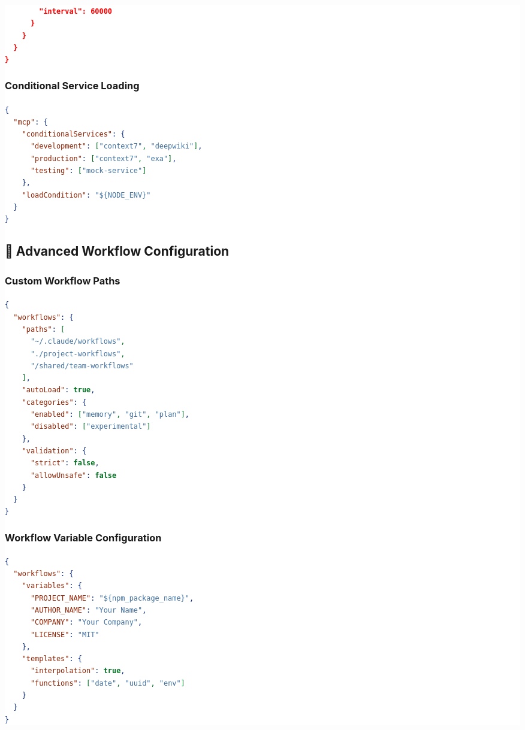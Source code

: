 ```json
        "interval": 60000
      }
    }
  }
}
```

### Conditional Service Loading

```json
{
  "mcp": {
    "conditionalServices": {
      "development": ["context7", "deepwiki"],
      "production": ["context7", "exa"],
      "testing": ["mock-service"]
    },
    "loadCondition": "${NODE_ENV}"
  }
}
```

## 🎯 Advanced Workflow Configuration

### Custom Workflow Paths

```json
{
  "workflows": {
    "paths": [
      "~/.claude/workflows",
      "./project-workflows",
      "/shared/team-workflows"
    ],
    "autoLoad": true,
    "categories": {
      "enabled": ["memory", "git", "plan"],
      "disabled": ["experimental"]
    },
    "validation": {
      "strict": false,
      "allowUnsafe": false
    }
  }
}
```

### Workflow Variable Configuration

```json
{
  "workflows": {
    "variables": {
      "PROJECT_NAME": "${npm_package_name}",
      "AUTHOR_NAME": "Your Name",
      "COMPANY": "Your Company",
      "LICENSE": "MIT"
    },
    "templates": {
      "interpolation": true,
      "functions": ["date", "uuid", "env"]
    }
  }
}
```